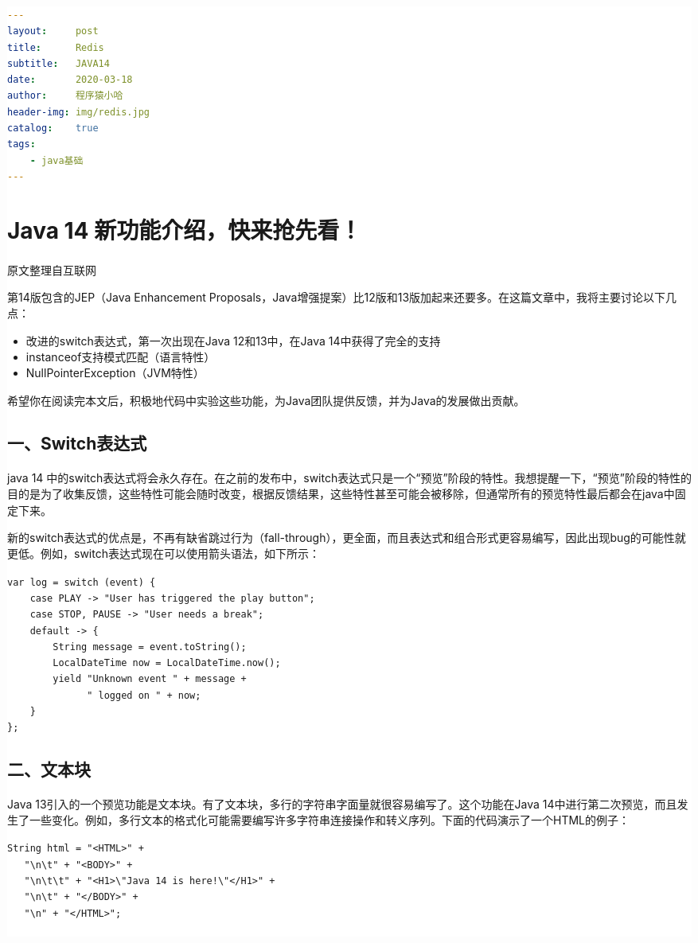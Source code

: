 ```yaml
---
layout:     post
title:      Redis
subtitle:   JAVA14
date:       2020-03-18
author:     程序猿小哈
header-img: img/redis.jpg
catalog: 	true
tags:
    - java基础
---
```

# Java 14 新功能介绍，快来抢先看！

原文整理自互联网

第14版包含的JEP（Java Enhancement Proposals，Java增强提案）比12版和13版加起来还要多。在这篇文章中，我将主要讨论以下几点：

+ 改进的switch表达式，第一次出现在Java 12和13中，在Java 14中获得了完全的支持
+ instanceof支持模式匹配（语言特性）
+ NullPointerException（JVM特性）

希望你在阅读完本文后，积极地代码中实验这些功能，为Java团队提供反馈，并为Java的发展做出贡献。

## 一、Switch表达式

java 14 中的switch表达式将会永久存在。在之前的发布中，switch表达式只是一个“预览”阶段的特性。我想提醒一下，“预览”阶段的特性的目的是为了收集反馈，这些特性可能会随时改变，根据反馈结果，这些特性甚至可能会被移除，但通常所有的预览特性最后都会在java中固定下来。

新的switch表达式的优点是，不再有缺省跳过行为（fall-through），更全面，而且表达式和组合形式更容易编写，因此出现bug的可能性就更低。例如，switch表达式现在可以使用箭头语法，如下所示：

```
var log = switch (event) {
    case PLAY -> "User has triggered the play button";
    case STOP, PAUSE -> "User needs a break";
    default -> {
        String message = event.toString();
        LocalDateTime now = LocalDateTime.now();
        yield "Unknown event " + message +
              " logged on " + now;
    }
};
```
## 二、文本块
Java 13引入的一个预览功能是文本块。有了文本块，多行的字符串字面量就很容易编写了。这个功能在Java 14中进行第二次预览，而且发生了一些变化。例如，多行文本的格式化可能需要编写许多字符串连接操作和转义序列。下面的代码演示了一个HTML的例子：
```
String html = "<HTML>" +
   "\n\t" + "<BODY>" +
   "\n\t\t" + "<H1>\"Java 14 is here!\"</H1>" +
   "\n\t" + "</BODY>" +
   "\n" + "</HTML>";
   
```
